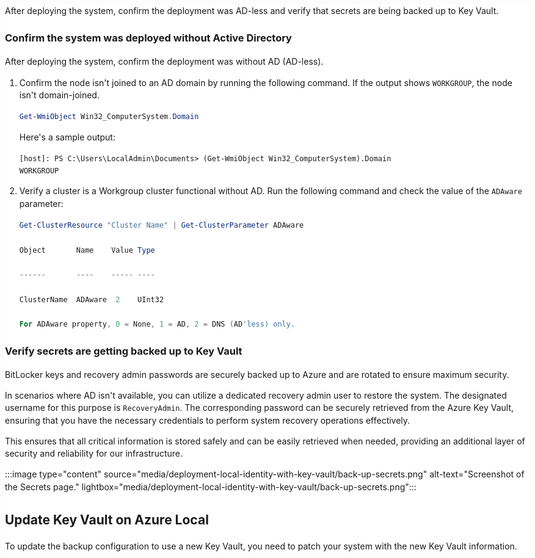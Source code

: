After deploying the system, confirm the deployment was AD-less and verify that secrets are being backed up to Key Vault.

### Confirm the system was deployed without Active Directory

After deploying the system, confirm the deployment was without AD (AD-less).

1. Confirm the node isn't joined to an AD domain by running the following command. If the output shows `WORKGROUP`, the node isn't domain-joined.

    ```powershell
    Get-WmiObject Win32_ComputerSystem.Domain
    ```
    
    Here's a sample output:

    ```output
    [host]: PS C:\Users\LocalAdmin\Documents> (Get-WmiObject Win32_ComputerSystem).Domain 
    WORKGROUP
    ```

1. Verify a cluster is a Workgroup cluster functional without AD. Run the following command and check the value of the `ADAware` parameter:

    ```powershell
    Get-ClusterResource "Cluster Name" | Get-ClusterParameter ADAware 

    Object       Name    Value Type 

    ------       ----    ----- ---- 

    ClusterName  ADAware  2    UInt32 

    For ADAware property, 0 = None, 1 = AD, 2 = DNS (AD'less) only.
    ```

### Verify secrets are getting backed up to Key Vault

BitLocker keys and recovery admin passwords are securely backed up to Azure and are rotated to ensure maximum security.

In scenarios where AD isn't available, you can utilize a dedicated recovery admin user to restore the system. The designated username for this purpose is `RecoveryAdmin`. The corresponding password can be securely retrieved from the Azure Key Vault, ensuring that you have the necessary credentials to perform system recovery operations effectively.

This ensures that all critical information is stored safely and can be easily retrieved when needed, providing an additional layer of security and reliability for our infrastructure.

:::image type="content" source="media/deployment-local-identity-with-key-vault/back-up-secrets.png" alt-text="Screenshot of the Secrets page." lightbox="media/deployment-local-identity-with-key-vault/back-up-secrets.png":::

## Update Key Vault on Azure Local

To update the backup configuration to use a new Key Vault, you need to patch your system with the new Key Vault information.
